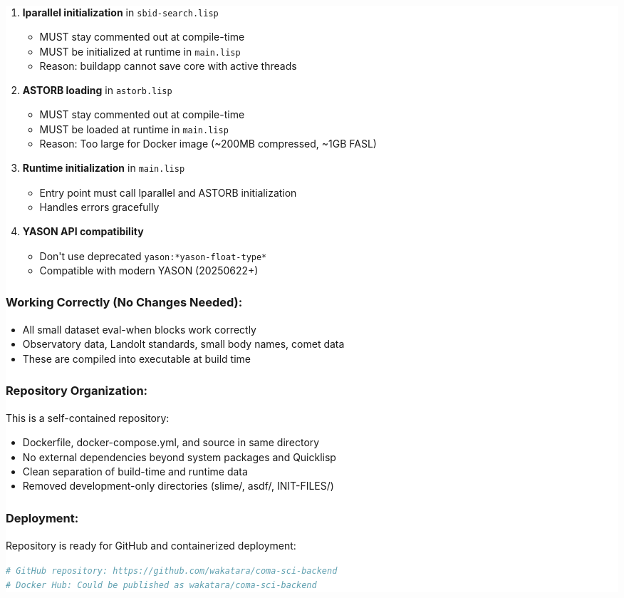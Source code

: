 1. **lparallel initialization** in `sbid-search.lisp`
   - MUST stay commented out at compile-time
   - MUST be initialized at runtime in `main.lisp`
   - Reason: buildapp cannot save core with active threads

2. **ASTORB loading** in `astorb.lisp`
   - MUST stay commented out at compile-time
   - MUST be loaded at runtime in `main.lisp`
   - Reason: Too large for Docker image (~200MB compressed, ~1GB FASL)

3. **Runtime initialization** in `main.lisp`
   - Entry point must call lparallel and ASTORB initialization
   - Handles errors gracefully

4. **YASON API compatibility**
   - Don't use deprecated `yason:*yason-float-type*`
   - Compatible with modern YASON (20250622+)

### Working Correctly (No Changes Needed):

- All small dataset eval-when blocks work correctly
- Observatory data, Landolt standards, small body names, comet data
- These are compiled into executable at build time

### Repository Organization:

This is a self-contained repository:
- Dockerfile, docker-compose.yml, and source in same directory
- No external dependencies beyond system packages and Quicklisp
- Clean separation of build-time and runtime data
- Removed development-only directories (slime/, asdf/, INIT-FILES/)

### Deployment:

Repository is ready for GitHub and containerized deployment:
```bash
# GitHub repository: https://github.com/wakatara/coma-sci-backend
# Docker Hub: Could be published as wakatara/coma-sci-backend
```
